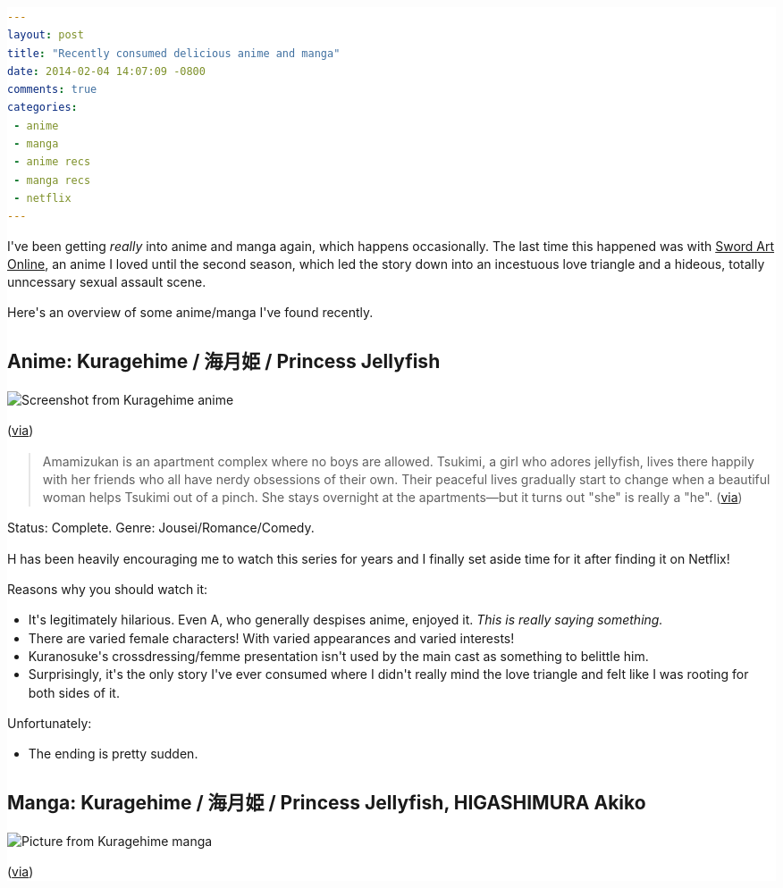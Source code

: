```yaml
---
layout: post
title: "Recently consumed delicious anime and manga"
date: 2014-02-04 14:07:09 -0800
comments: true
categories: 
 - anime
 - manga
 - anime recs
 - manga recs
 - netflix
---
```


I've been getting *really* into anime and manga again, which happens occasionally. The last time this happened was with <a href="/2012-11-14-sword-art-online-so-pretty">Sword Art Online</a>, an anime I loved until the second season, which led the story down into an incestuous love triangle and a hideous, totally unncessary sexual assault scene.

Here's an overview of some anime/manga I've found recently.

<h2>Anime: Kuragehime / 海月姫 / Princess Jellyfish</h2>
<img class="book-cover" src="{{ root_url}}/images/animango/kuragehime_anime.jpg" alt="Screenshot from Kuragehime anime"/>
<p class="caption">(<A href="http://sleepisfortheweak.org/reviews/micros/princessjellyfish">via</a>)</p>
<blockquote>Amamizukan is an apartment complex where no boys are allowed. Tsukimi, a girl who adores jellyfish, lives there happily with her friends who all have nerdy obsessions of their own. Their peaceful lives gradually start to change when a beautiful woman helps Tsukimi out of a pinch. She stays overnight at the apartments—but it turns out "she" is really a "he". (<a href="http://www.animenewsnetwork.com/encyclopedia/anime.php?id=11282">via</a>)</blockquote>
Status: Complete. Genre: Jousei/Romance/Comedy.

H has been heavily encouraging me to watch this series for years and I finally set aside time for it after finding it on Netflix!

Reasons why you should watch it:
<ul><li>It's legitimately hilarious. Even A, who generally despises anime, enjoyed it. <em>This is really saying something.</em></li>
<li>There are varied female characters! With varied appearances and varied interests!</li>
<li>Kuranosuke's crossdressing/femme presentation isn't used by the main cast as something to belittle him.</li>
<li>Surprisingly, it's the only story I've ever consumed where I didn't really mind the love triangle and felt like I was rooting for both sides of it.</li>
</ul>

Unfortunately:
<ul> <li>The ending is pretty sudden.</li>
</ul>

<h2>Manga: Kuragehime / 海月姫 / Princess Jellyfish, HIGASHIMURA Akiko</h2>
<img class="book-cover" src="{{ root_url}}/images/animango/kuragehime_manga.jpg" alt="Picture from Kuragehime manga"/>
<p class="caption">(<A href="http://www.mangareader.net/kuragehime">via</a>)</p>
